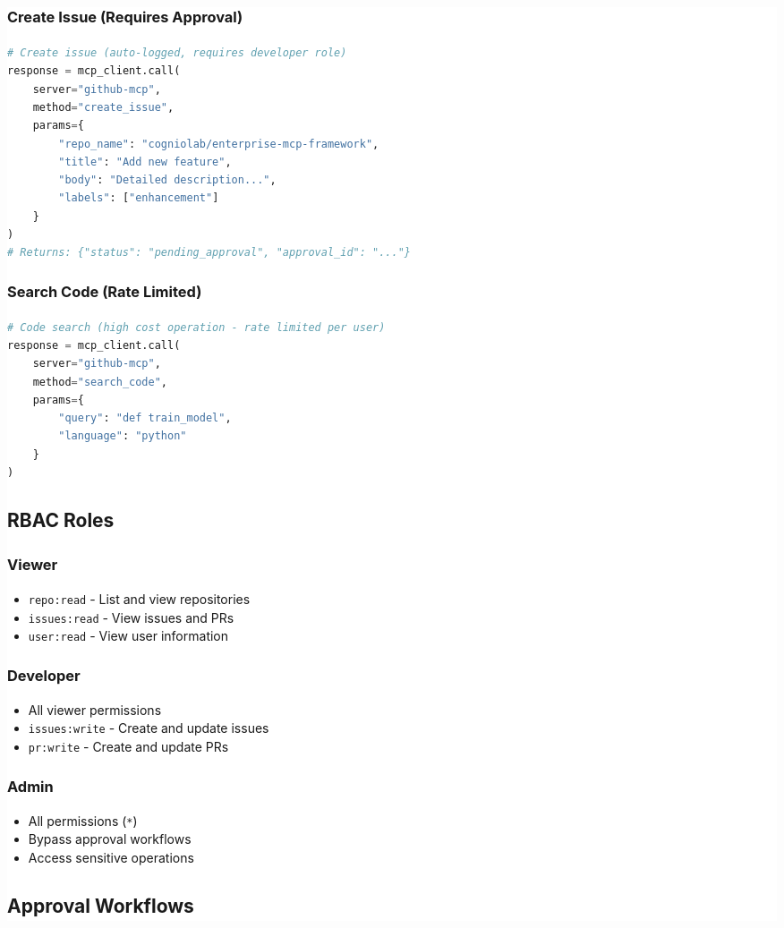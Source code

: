 ### Create Issue (Requires Approval)

```python
# Create issue (auto-logged, requires developer role)
response = mcp_client.call(
    server="github-mcp",
    method="create_issue",
    params={
        "repo_name": "cogniolab/enterprise-mcp-framework",
        "title": "Add new feature",
        "body": "Detailed description...",
        "labels": ["enhancement"]
    }
)
# Returns: {"status": "pending_approval", "approval_id": "..."}
```

### Search Code (Rate Limited)

```python
# Code search (high cost operation - rate limited per user)
response = mcp_client.call(
    server="github-mcp",
    method="search_code",
    params={
        "query": "def train_model",
        "language": "python"
    }
)
```

## RBAC Roles

### Viewer
- `repo:read` - List and view repositories
- `issues:read` - View issues and PRs
- `user:read` - View user information

### Developer
- All viewer permissions
- `issues:write` - Create and update issues
- `pr:write` - Create and update PRs

### Admin
- All permissions (`*`)
- Bypass approval workflows
- Access sensitive operations

## Approval Workflows
